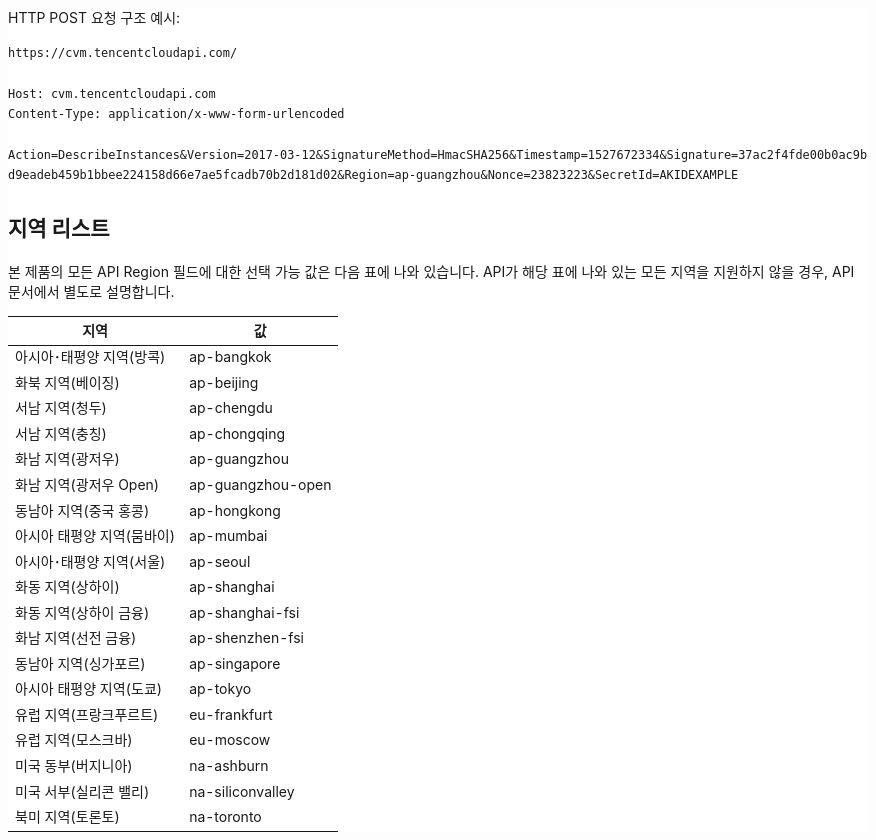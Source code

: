 HTTP POST 요청 구조 예시:

```
https://cvm.tencentcloudapi.com/

Host: cvm.tencentcloudapi.com
Content-Type: application/x-www-form-urlencoded

Action=DescribeInstances&Version=2017-03-12&SignatureMethod=HmacSHA256&Timestamp=1527672334&Signature=37ac2f4fde00b0ac9bd9eadeb459b1bbee224158d66e7ae5fcadb70b2d181d02&Region=ap-guangzhou&Nonce=23823223&SecretId=AKIDEXAMPLE
```


## 지역 리스트

본 제품의 모든 API Region 필드에 대한 선택 가능 값은 다음 표에 나와 있습니다. API가 해당 표에 나와 있는 모든 지역을 지원하지 않을 경우, API 문서에서 별도로 설명합니다.


| 지역 | 값 |
|------|------|
|아시아･태평양 지역(방콕)|ap-bangkok|
|화북 지역(베이징)|ap-beijing|
|서남 지역(청두)|ap-chengdu|
|서남 지역(충칭)|ap-chongqing|
|화남 지역(광저우)|ap-guangzhou|
|화남 지역(광저우 Open)|ap-guangzhou-open|
|동남아 지역(중국 홍콩)|ap-hongkong|
|아시아 태평양 지역(뭄바이)|ap-mumbai|
|아시아･태평양 지역(서울)|ap-seoul|
|화동 지역(상하이)|ap-shanghai|
|화동 지역(상하이 금융)|ap-shanghai-fsi|
|화남 지역(선전 금융)|ap-shenzhen-fsi|
|동남아 지역(싱가포르)|ap-singapore|
|아시아 태평양 지역(도쿄)|ap-tokyo|
|유럽 지역(프랑크푸르트)|eu-frankfurt|
|유럽 지역(모스크바)|eu-moscow|
|미국 동부(버지니아)|na-ashburn|
|미국 서부(실리콘 밸리)|na-siliconvalley|
|북미 지역(토론토)|na-toronto|

